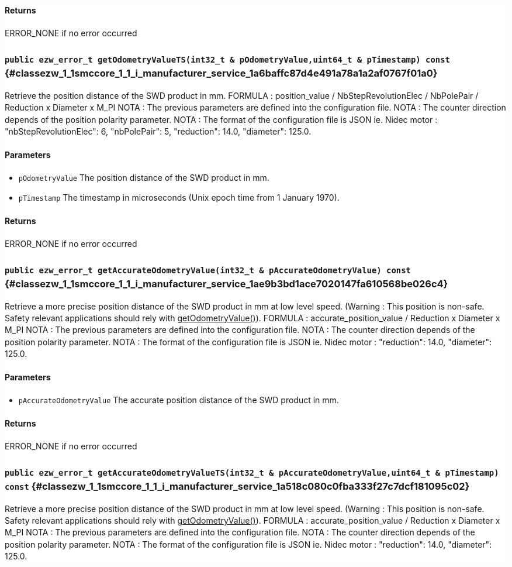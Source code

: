 



#### Returns
ERROR_NONE if no error occurred

### `public ezw_error_t getOdometryValueTS(int32_t & pOdometryValue,uint64_t & pTimestamp) const` {#classezw_1_1smccore_1_1_i_manufacturer_service_1a6baffc87d4e491a78a1a2af0767f01a0}

Retrieve the position distance of the SWD product in mm. FORMULA : position_value / NbStepRevolutionElec / NbPolePair / Reduction x Diameter x M_PI NOTA : The previous parameters are defined into the configuration file. NOTA : The counter direction depends of the position polarity parameter. NOTA : The format of the configuration file is JSON ie. Nidec motor : "nbStepRevolutionElec": 6, "nbPolePair": 5, "reduction": 14.0, "diameter": 125.0.

#### Parameters
* `pOdometryValue` The position distance of the SWD product in mm. 


* `pTimestamp` The timestamp in microseconds (Unix epoch time from 1 January 1970). 





#### Returns
ERROR_NONE if no error occurred

### `public ezw_error_t getAccurateOdometryValue(int32_t & pAccurateOdometryValue) const` {#classezw_1_1smccore_1_1_i_manufacturer_service_1ae9b3bd1ace7020147fa610568be026c4}

Retrieve a more precise position distance of the SWD product in mm at low level speed. (Warning : This position is non-safe. Safety relevant applications should rely with [getOdometryValue()](#classezw_1_1smccore_1_1_i_manufacturer_service_1ab9d669d77f99244bd66858844366a0c2)). FORMULA : accurate_position_value / Reduction x Diameter x M_PI NOTA : The previous parameters are defined into the configuration file. NOTA : The counter direction depends of the position polarity parameter. NOTA : The format of the configuration file is JSON ie. Nidec motor : "reduction": 14.0, "diameter": 125.0.

#### Parameters
* `pAccurateOdometryValue` The accurate position distance of the SWD product in mm. 





#### Returns
ERROR_NONE if no error occurred

### `public ezw_error_t getAccurateOdometryValueTS(int32_t & pAccurateOdometryValue,uint64_t & pTimestamp) const` {#classezw_1_1smccore_1_1_i_manufacturer_service_1a518c080c0fba333f27c7dcf181095c02}

Retrieve a more precise position distance of the SWD product in mm at low level speed. (Warning : This position is non-safe. Safety relevant applications should rely with [getOdometryValue()](#classezw_1_1smccore_1_1_i_manufacturer_service_1ab9d669d77f99244bd66858844366a0c2)). FORMULA : accurate_position_value / Reduction x Diameter x M_PI NOTA : The previous parameters are defined into the configuration file. NOTA : The counter direction depends of the position polarity parameter. NOTA : The format of the configuration file is JSON ie. Nidec motor : "reduction": 14.0, "diameter": 125.0.
